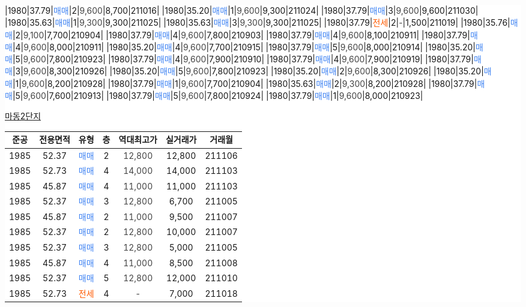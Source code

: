 |1980|37.79|<span style="color:#4285f3">매매</span>|2|<span style="color:#444444">9,600</span>|8,700|211016|
|1980|35.20|<span style="color:#4285f3">매매</span>|1|<span style="color:#444444">9,600</span>|9,300|211024|
|1980|37.79|<span style="color:#4285f3">매매</span>|3|<span style="color:#444444">9,600</span>|9,600|211030|
|1980|35.63|<span style="color:#4285f3">매매</span>|1|<span style="color:#444444">9,300</span>|9,300|211025|
|1980|35.63|<span style="color:#4285f3">매매</span>|3|<span style="color:#444444">9,300</span>|9,300|211025|
|1980|37.79|<span style="color:#ff5a00">전세</span>|2|<span style="color:#444444">-</span>|1,500|211019|
|1980|35.76|<span style="color:#4285f3">매매</span>|2|<span style="color:#444444">9,100</span>|7,700|210904|
|1980|37.79|<span style="color:#4285f3">매매</span>|4|<span style="color:#444444">9,600</span>|7,800|210903|
|1980|37.79|<span style="color:#4285f3">매매</span>|4|<span style="color:#444444">9,600</span>|8,100|210911|
|1980|37.79|<span style="color:#4285f3">매매</span>|4|<span style="color:#444444">9,600</span>|8,000|210911|
|1980|35.20|<span style="color:#4285f3">매매</span>|4|<span style="color:#444444">9,600</span>|7,700|210915|
|1980|37.79|<span style="color:#4285f3">매매</span>|5|<span style="color:#444444">9,600</span>|8,000|210914|
|1980|35.20|<span style="color:#4285f3">매매</span>|5|<span style="color:#444444">9,600</span>|7,800|210923|
|1980|37.79|<span style="color:#4285f3">매매</span>|4|<span style="color:#444444">9,600</span>|7,900|210910|
|1980|37.79|<span style="color:#4285f3">매매</span>|4|<span style="color:#444444">9,600</span>|7,900|210919|
|1980|37.79|<span style="color:#4285f3">매매</span>|3|<span style="color:#444444">9,600</span>|8,300|210926|
|1980|35.20|<span style="color:#4285f3">매매</span>|5|<span style="color:#444444">9,600</span>|7,800|210923|
|1980|35.20|<span style="color:#4285f3">매매</span>|2|<span style="color:#444444">9,600</span>|8,300|210926|
|1980|35.20|<span style="color:#4285f3">매매</span>|1|<span style="color:#444444">9,600</span>|8,200|210928|
|1980|37.79|<span style="color:#4285f3">매매</span>|1|<span style="color:#444444">9,600</span>|7,700|210904|
|1980|35.63|<span style="color:#4285f3">매매</span>|2|<span style="color:#444444">9,300</span>|8,200|210928|
|1980|37.79|<span style="color:#4285f3">매매</span>|5|<span style="color:#444444">9,600</span>|7,600|210913|
|1980|37.79|<span style="color:#4285f3">매매</span>|5|<span style="color:#444444">9,600</span>|7,800|210924|
|1980|37.79|<span style="color:#4285f3">매매</span>|1|<span style="color:#444444">9,600</span>|8,000|210923|

[마동2단지](https://search.naver.com/search.naver?query=%EC%A0%84%EB%9D%BC%EB%B6%81%EB%8F%84+%EC%9D%B5%EC%82%B0%EC%8B%9C+%EB%A7%88%EB%8F%99+%EB%A7%88%EB%8F%992%EB%8B%A8%EC%A7%80)

|준공|전용면적|유형|층|역대최고가|실거래가|거래월|
|:---:|:---:|:---:|:---:|:---:|:---:|:---:|
|1985|52.37|<span style="color:#4285f3">매매</span>|2|<span style="color:#444444">12,800</span>|12,800|211106|
|1985|52.73|<span style="color:#4285f3">매매</span>|4|<span style="color:#444444">14,000</span>|14,000|211103|
|1985|45.87|<span style="color:#4285f3">매매</span>|4|<span style="color:#444444">11,000</span>|11,000|211103|
|1985|52.37|<span style="color:#4285f3">매매</span>|3|<span style="color:#444444">12,800</span>|6,700|211005|
|1985|45.87|<span style="color:#4285f3">매매</span>|2|<span style="color:#444444">11,000</span>|9,500|211007|
|1985|52.37|<span style="color:#4285f3">매매</span>|2|<span style="color:#444444">12,800</span>|10,000|211007|
|1985|52.37|<span style="color:#4285f3">매매</span>|3|<span style="color:#444444">12,800</span>|5,000|211005|
|1985|45.87|<span style="color:#4285f3">매매</span>|4|<span style="color:#444444">11,000</span>|8,500|211008|
|1985|52.37|<span style="color:#4285f3">매매</span>|5|<span style="color:#444444">12,800</span>|12,000|211010|
|1985|52.73|<span style="color:#ff5a00">전세</span>|4|<span style="color:#444444">-</span>|7,000|211018|